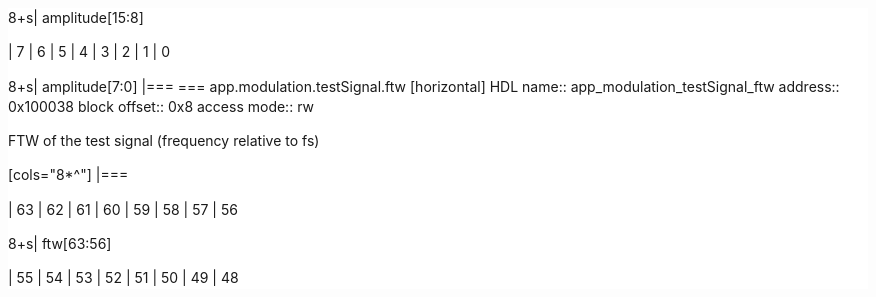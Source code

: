 8+s| amplitude[15:8]

| 7
| 6
| 5
| 4
| 3
| 2
| 1
| 0

8+s| amplitude[7:0]
|===
=== app.modulation.testSignal.ftw
[horizontal]
HDL name:: app_modulation_testSignal_ftw
address:: 0x100038
block offset:: 0x8
access mode:: rw

FTW of the test signal (frequency relative to fs)

[cols="8*^"]
|===

| 63
| 62
| 61
| 60
| 59
| 58
| 57
| 56

8+s| ftw[63:56]

| 55
| 54
| 53
| 52
| 51
| 50
| 49
| 48
